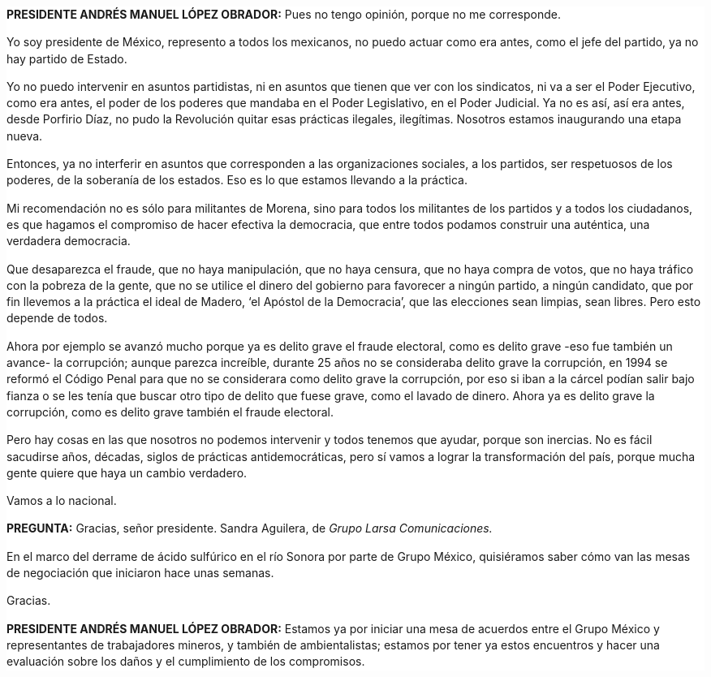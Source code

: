 **PRESIDENTE ANDRÉS MANUEL LÓPEZ OBRADOR:** Pues no tengo opinión, porque no
me corresponde.

Yo soy presidente de México, represento a todos los mexicanos, no puedo actuar
como era antes, como el jefe del partido, ya no hay partido de Estado.

Yo no puedo intervenir en asuntos partidistas, ni en asuntos que tienen que
ver con los sindicatos, ni va a ser el Poder Ejecutivo, como era antes, el
poder de los poderes que mandaba en el Poder Legislativo, en el Poder
Judicial. Ya no es así, así era antes, desde Porfirio Díaz, no pudo la
Revolución quitar esas prácticas ilegales, ilegítimas. Nosotros estamos
inaugurando una etapa nueva.

Entonces, ya no interferir en asuntos que corresponden a las organizaciones
sociales, a los partidos, ser respetuosos de los poderes, de la soberanía de
los estados. Eso es lo que estamos llevando a la práctica.

Mi recomendación no es sólo para militantes de Morena, sino para todos los
militantes de los partidos y a todos los ciudadanos, es que hagamos el
compromiso de hacer efectiva la democracia, que entre todos podamos construir
una auténtica, una verdadera democracia.

Que desaparezca el fraude, que no haya manipulación, que no haya censura, que
no haya compra de votos, que no haya tráfico con la pobreza de la gente, que
no se utilice el dinero del gobierno para favorecer a ningún partido, a ningún
candidato, que por fin llevemos a la práctica el ideal de Madero, ‘el Apóstol
de la Democracia’, que las elecciones sean limpias, sean libres. Pero esto
depende de todos.

Ahora por ejemplo se avanzó mucho porque ya es delito grave el fraude
electoral, como es delito grave -eso fue también un avance- la corrupción;
aunque parezca increíble, durante 25 años no se consideraba delito grave la
corrupción, en 1994 se reformó el Código Penal para que no se considerara como
delito grave la corrupción, por eso si iban a la cárcel podían salir bajo
fianza o se les tenía que buscar otro tipo de delito que fuese grave, como el
lavado de dinero. Ahora ya es delito grave la corrupción, como es delito grave
también el fraude electoral.

Pero hay cosas en las que nosotros no podemos intervenir y todos tenemos que
ayudar, porque son inercias. No es fácil sacudirse años, décadas, siglos de
prácticas antidemocráticas, pero sí vamos a lograr la transformación del país,
porque mucha gente quiere que haya un cambio verdadero.

Vamos a lo nacional.

**PREGUNTA:** Gracias, señor presidente. Sandra Aguilera, de _Grupo Larsa
Comunicaciones._

En el marco del derrame de ácido sulfúrico en el río Sonora por parte de Grupo
México, quisiéramos saber cómo van las mesas de negociación que iniciaron hace
unas semanas.

Gracias.

**PRESIDENTE ANDRÉS MANUEL LÓPEZ OBRADOR:** Estamos ya por iniciar una mesa de
acuerdos entre el Grupo México y representantes de trabajadores mineros, y
también de ambientalistas; estamos por tener ya estos encuentros y hacer una
evaluación sobre los daños y el cumplimiento de los compromisos.

